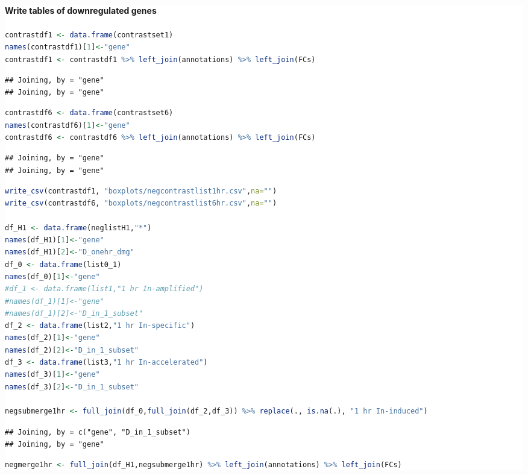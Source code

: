 #### Write tables of downregulated genes

``` r
contrastdf1 <- data.frame(contrastset1)
names(contrastdf1)[1]<-"gene"
contrastdf1 <- contrastdf1 %>% left_join(annotations) %>% left_join(FCs)
```

    ## Joining, by = "gene"
    ## Joining, by = "gene"

``` r
contrastdf6 <- data.frame(contrastset6)
names(contrastdf6)[1]<-"gene"
contrastdf6 <- contrastdf6 %>% left_join(annotations) %>% left_join(FCs)
```

    ## Joining, by = "gene"
    ## Joining, by = "gene"

``` r
write_csv(contrastdf1, "boxplots/negcontrastlist1hr.csv",na="")  
write_csv(contrastdf6, "boxplots/negcontrastlist6hr.csv",na="")  

df_H1 <- data.frame(neglistH1,"*")
names(df_H1)[1]<-"gene"
names(df_H1)[2]<-"D_onehr_dmg"
df_0 <- data.frame(list0_1)
names(df_0)[1]<-"gene"
#df_1 <- data.frame(list1,"1 hr In-amplified")
#names(df_1)[1]<-"gene"
#names(df_1)[2]<-"D_in_1_subset"
df_2 <- data.frame(list2,"1 hr In-specific")
names(df_2)[1]<-"gene"
names(df_2)[2]<-"D_in_1_subset"
df_3 <- data.frame(list3,"1 hr In-accelerated")
names(df_3)[1]<-"gene"
names(df_3)[2]<-"D_in_1_subset"

negsubmerge1hr <- full_join(df_0,full_join(df_2,df_3)) %>% replace(., is.na(.), "1 hr In-induced")
```

    ## Joining, by = c("gene", "D_in_1_subset")
    ## Joining, by = "gene"

``` r
negmerge1hr <- full_join(df_H1,negsubmerge1hr) %>% left_join(annotations) %>% left_join(FCs)
```
